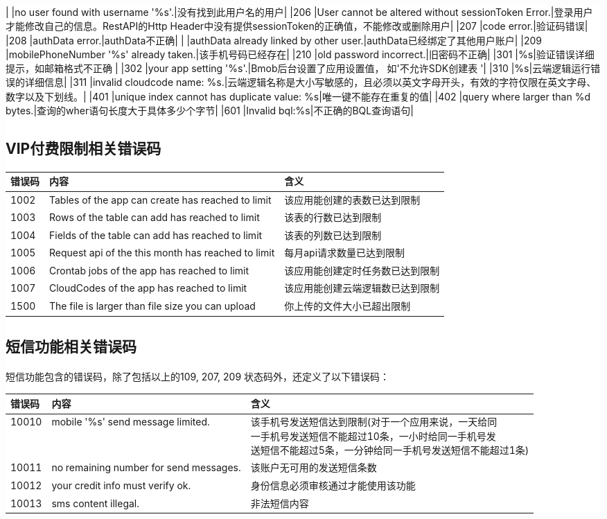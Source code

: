 |		|no user found with username '%s'.|没有找到此用户名的用户|
|206	|User cannot be altered without sessionToken Error.|登录用户才能修改自己的信息。RestAPI的Http Header中没有提供sessionToken的正确值，不能修改或删除用户|
|207	|code error.|验证码错误|
|208	|authData error.|authData不正确|
|		|authData already linked by other user.|authData已经绑定了其他用户账户|
|209	|mobilePhoneNumber '%s' already taken.|该手机号码已经存在|
|210	|old password incorrect.|旧密码不正确|
|301	|%s|验证错误详细提示，如邮箱格式不正确 |
|302	|your app setting '%s'.|Bmob后台设置了应用设置值， 如'不允许SDK创建表 '|
|310	|%s|云端逻辑运行错误的详细信息|
|311	|invalid cloudcode name: %s.|云端逻辑名称是大小写敏感的，且必须以英文字母开头，有效的字符仅限在英文字母、数字以及下划线。|
|401	|unique index cannot has duplicate value: %s|唯一键不能存在重复的值|
|402	|query where larger than %d bytes.|查询的wher语句长度大于具体多少个字节|
|601	|Invalid bql:%s|不正确的BQL查询语句|

## VIP付费限制相关错误码

|错误码	|内容	|含义|
|:--	|:--	|:--|
|1002	|Tables of the app can create has reached to limit|该应用能创建的表数已达到限制|
|1003	|Rows of the table can add has reached to limit|该表的行数已达到限制|
|1004	|Fields of the table can add has reached to limit|该表的列数已达到限制|
|1005	|Request api of the this month has reached to limit|每月api请求数量已达到限制|
|1006	|Crontab jobs of the app has reached to limit|该应用能创建定时任务数已达到限制|
|1007	|CloudCodes of the app has reached to limit|该应用能创建云端逻辑数已达到限制|
|1500	|The file is larger than file size you can upload|你上传的文件大小已超出限制|



## 短信功能相关错误码

短信功能包含的错误码，除了包括以上的109, 207, 209 状态码外，还定义了以下错误码：

|错误码	|内容	|含义|
|:--	|:--	|:--|
|10010	|mobile '%s' send message limited.|该手机号发送短信达到限制(对于一个应用来说，一天给同<br/>一手机号发送短信不能超过10条，一小时给同一手机号发<br/>送短信不能超过5条，一分钟给同一手机号发送短信不能超过1条)|
|10011	|no remaining number for send messages.|该账户无可用的发送短信条数|
|10012	|your credit info must verify ok.|身份信息必须审核通过才能使用该功能|
|10013	|sms content illegal.|非法短信内容|
